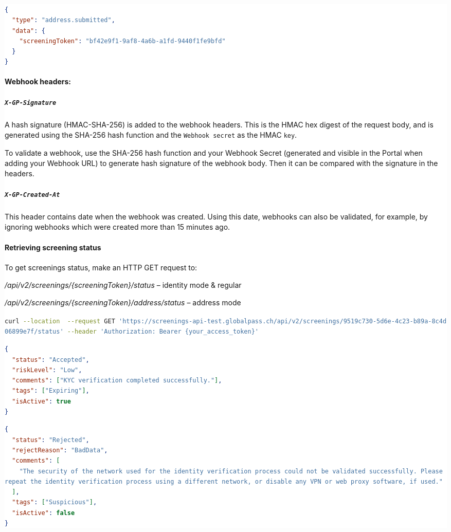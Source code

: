 ```json
{
  "type": "address.submitted",
  "data": {
    "screeningToken": "bf42e9f1-9af8-4a6b-a1fd-9440f1fe9bfd"
  }
}
```

#### Webhook headers:

##### `X-GP-Signature`

A hash signature (HMAC-SHA-256) is added to the webhook headers. This is the HMAC hex digest of the request body, and is generated using the SHA-256 hash function and the `Webhook secret` as the HMAC `key`.

To validate a webhook, use the SHA-256 hash function and your Webhook Secret (generated and visible in the Portal when adding your Webhook URL) to generate hash signature of the webhook body. Then it can be compared with the signature in the headers.

##### `X-GP-Created-At`

This header contains date when the webhook was created. Using this date, webhooks can also be validated, for example, by ignoring webhooks which were created more than 15 minutes ago.

#### Retrieving screening status

To get screenings status, make an HTTP GET request to:

_/api/v2/screenings/{screeningToken}/status_ – identity mode & regular

_/api/v2/screenings/{screeningToken}/address/status_ – address mode

```bash title="Example request"
curl --location  --request GET 'https://screenings-api-test.globalpass.ch/api/v2/screenings/9519c730-5d6e-4c23-b89a-8c4d06899e7f/status' --header 'Authorization: Bearer {your_access_token}'
```

```json title="Example response #1"
{
  "status": "Accepted",
  "riskLevel": "Low",
  "comments": ["KYC verification completed successfully."],
  "tags": ["Expiring"],
  "isActive": true
}
```

```json title="Example response #2"
{
  "status": "Rejected",
  "rejectReason": "BadData",
  "comments": [
    "The security of the network used for the identity verification process could not be validated successfully. Please repeat the identity verification process using a different network, or disable any VPN or web proxy software, if used."
  ],
  "tags": ["Suspicious"],
  "isActive": false
}
```
